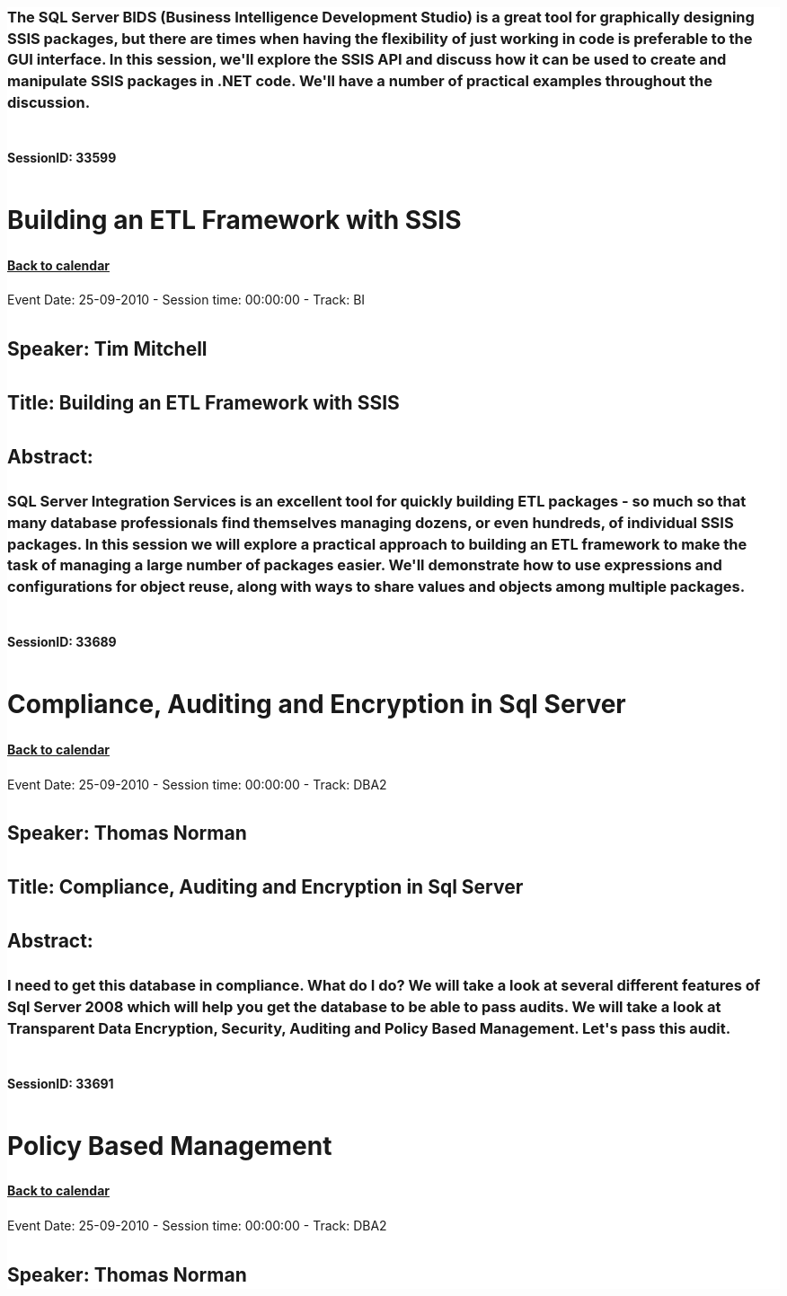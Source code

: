 ### The SQL Server BIDS (Business Intelligence Development Studio) is a great tool for graphically designing SSIS packages, but there are times when having the flexibility of just working in code is preferable to the GUI interface.  In this session, we'll explore the SSIS API and discuss how it can be used to create and manipulate SSIS packages in .NET code.  We'll have a number of practical examples throughout the discussion.
#  
#### SessionID: 33599
# Building an ETL Framework with SSIS
#### [Back to calendar](#SQLSaturday-#52-Colorado-2010)
Event Date: 25-09-2010 - Session time: 00:00:00 - Track: BI
## Speaker: Tim Mitchell
## Title: Building an ETL Framework with SSIS
## Abstract:
### SQL Server Integration Services is an excellent tool for quickly building ETL packages - so much so that many database professionals find themselves managing dozens, or even hundreds, of individual SSIS packages. In this session we will explore a practical approach to building an ETL framework to make the task of managing a large number of packages easier. We'll demonstrate how to use expressions and configurations for object reuse, along with ways to share values and objects among multiple packages.

#  
#### SessionID: 33689
# Compliance, Auditing and Encryption in Sql Server 
#### [Back to calendar](#SQLSaturday-#52-Colorado-2010)
Event Date: 25-09-2010 - Session time: 00:00:00 - Track: DBA2
## Speaker: Thomas Norman
## Title: Compliance, Auditing and Encryption in Sql Server 
## Abstract:
### I need to get this database in compliance.  What do I do?  We will take a look at several different features of Sql Server 2008 which will help you get the database to be able to pass audits.  We will take a look at Transparent Data Encryption, Security, Auditing and Policy Based Management.  Let's pass this audit.
#  
#### SessionID: 33691
# Policy Based Management
#### [Back to calendar](#SQLSaturday-#52-Colorado-2010)
Event Date: 25-09-2010 - Session time: 00:00:00 - Track: DBA2
## Speaker: Thomas Norman